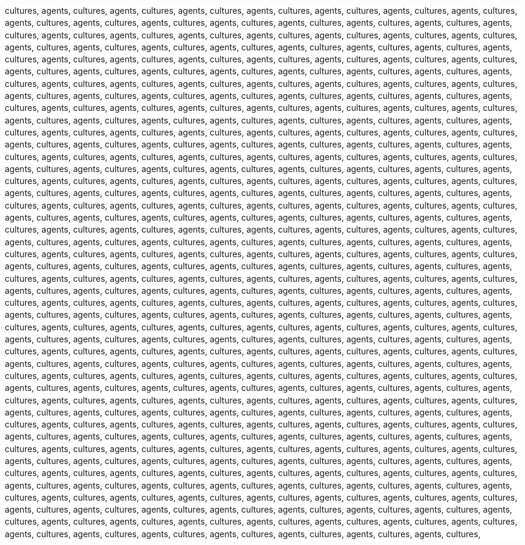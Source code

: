 cultures, agents, cultures, agents, cultures, agents, cultures, agents, cultures, agents, cultures, agents, cultures, agents, cultures, agents, cultures, agents, cultures, agents, cultures, agents, cultures, agents, cultures, agents, cultures, agents, cultures, agents, cultures, agents, cultures, agents, cultures, agents, cultures, agents, cultures, agents, cultures, agents, cultures, agents, cultures, agents, cultures, agents, cultures, agents, cultures, agents, cultures, agents, cultures, agents, cultures, agents, cultures, agents, cultures, agents, cultures, agents, cultures, agents, cultures, agents, cultures, agents, cultures, agents, cultures, agents, cultures, agents, cultures, agents, cultures, agents, cultures, agents, cultures, agents, cultures, agents, cultures, agents, cultures, agents, cultures, agents, cultures, agents, cultures, agents, cultures, agents, cultures, agents, cultures, agents, cultures, agents, cultures, agents, cultures, agents, cultures, agents, cultures, agents, cultures, agents, cultures, agents, cultures, agents, cultures, agents, cultures, agents, cultures, agents, cultures, agents, cultures, agents, cultures, agents, cultures, agents, cultures, agents, cultures, agents, cultures, agents, cultures, agents, cultures, agents, cultures, agents, cultures, agents, cultures, agents, cultures, agents, cultures, agents, cultures, agents, cultures, agents, cultures, agents, cultures, agents, cultures, agents, cultures, agents, cultures, agents, cultures, agents, cultures, agents, cultures, agents, cultures, agents, cultures, agents, cultures, agents, cultures, agents, cultures, agents, cultures, agents, cultures, agents, cultures, agents, cultures, agents, cultures, agents, cultures, agents, cultures, agents, cultures, agents, cultures, agents, cultures, agents, cultures, agents, cultures, agents, cultures, agents, cultures, agents, cultures, agents, cultures, agents, cultures, agents, cultures, agents, cultures, agents, cultures, agents, cultures, agents, cultures, agents, cultures, agents, cultures, agents, cultures, agents, cultures, agents, cultures, agents, cultures, agents, cultures, agents, cultures, agents, cultures, agents, cultures, agents, cultures, agents, cultures, agents, cultures, agents, cultures, agents, cultures, agents, cultures, agents, cultures, agents, cultures, agents, cultures, agents, cultures, agents, cultures, agents, cultures, agents, cultures, agents, cultures, agents, cultures, agents, cultures, agents, cultures, agents, cultures, agents, cultures, agents, cultures, agents, cultures, agents, cultures, agents, cultures, agents, cultures, agents, cultures, agents, cultures, agents, cultures, agents, cultures, agents, cultures, agents, cultures, agents, cultures, agents, cultures, agents, cultures, agents, cultures, agents, cultures, agents, cultures, agents, cultures, agents, cultures, agents, cultures, agents, cultures, agents, cultures, agents, cultures, agents, cultures, agents, cultures, agents, cultures, agents, cultures, agents, cultures, agents, cultures, agents, cultures, agents, cultures, agents, cultures, agents, cultures, agents, cultures, agents, cultures, agents, cultures, agents, cultures, agents, cultures, agents, cultures, agents, cultures, agents, cultures, agents, cultures, agents, cultures, agents, cultures, agents, cultures, agents, cultures, agents, cultures, agents, cultures, agents, cultures, agents, cultures, agents, cultures, agents, cultures, agents, cultures, agents, cultures, agents, cultures, agents, cultures, agents, cultures, agents, cultures, agents, cultures, agents, cultures, agents, cultures, agents, cultures, agents, cultures, agents, cultures, agents, cultures, agents, cultures, agents, cultures, agents, cultures, agents, cultures, agents, cultures, agents, cultures, agents, cultures, agents, cultures, agents, cultures, agents, cultures, agents, cultures, agents, cultures, agents, cultures, agents, cultures, agents, cultures, agents, cultures, agents, cultures, agents, cultures, agents, cultures, agents, cultures, agents, cultures, agents, cultures, agents, cultures, agents, cultures, agents, cultures, agents, cultures, agents, cultures, agents, cultures, agents, cultures, agents, cultures, agents, cultures, agents, cultures, agents, cultures, agents, cultures, agents, cultures, agents, cultures, agents, cultures, agents, cultures, agents, cultures, agents, cultures, agents, cultures, agents, cultures, agents, cultures, agents, cultures, agents, cultures, agents, cultures, agents, cultures, agents, cultures, agents, cultures, agents, cultures, agents, cultures, agents, cultures, agents, cultures, agents, cultures, agents, cultures, agents, cultures, agents, cultures, agents, cultures, agents, cultures, agents, cultures, agents, cultures, agents, cultures, agents, cultures, agents, cultures, agents, cultures, agents, cultures, agents, cultures, agents, cultures, agents, cultures, agents, cultures, agents, cultures, agents, cultures, agents, cultures, agents, cultures, agents, cultures, agents, cultures, agents, cultures, agents, cultures, agents, cultures, agents, cultures, agents, cultures, agents, cultures, agents, cultures, agents, cultures, agents, cultures, agents, cultures, agents, cultures, agents, cultures, agents, cultures, agents, cultures, agents, cultures, agents, cultures, agents, cultures, agents, cultures, agents, cultures, agents, cultures, agents, cultures, agents, cultures, agents, cultures, agents, cultures, agents, cultures, agents, cultures, agents, cultures, agents, cultures, agents, cultures, agents, cultures, agents, cultures, agents, cultures, agents, cultures, agents, cultures, agents, cultures, agents, cultures, agents, cultures, agents, cultures, agents, cultures, agents, cultures, agents, cultures, agents, cultures, agents, cultures, agents, cultures, agents, cultures, agents, cultures, agents, cultures,